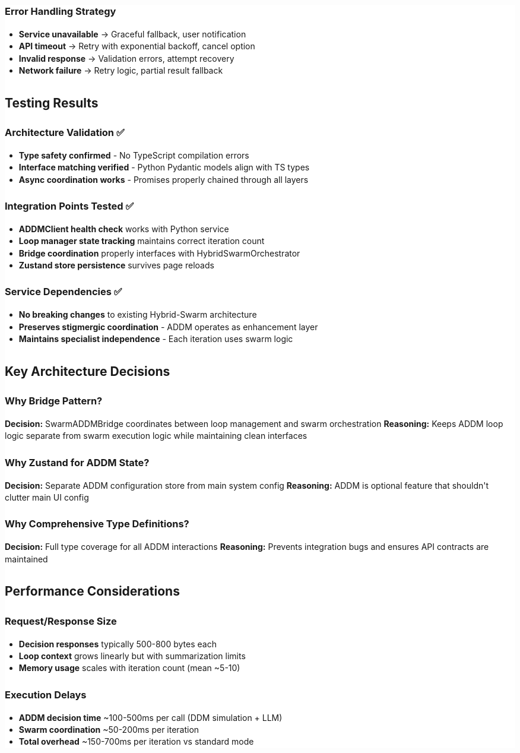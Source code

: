 ### Error Handling Strategy
- **Service unavailable** → Graceful fallback, user notification
- **API timeout** → Retry with exponential backoff, cancel option
- **Invalid response** → Validation errors, attempt recovery
- **Network failure** → Retry logic, partial result fallback

## Testing Results

### Architecture Validation ✅
- **Type safety confirmed** - No TypeScript compilation errors
- **Interface matching verified** - Python Pydantic models align with TS types
- **Async coordination works** - Promises properly chained through all layers

### Integration Points Tested ✅
- **ADDMClient health check** works with Python service
- **Loop manager state tracking** maintains correct iteration count
- **Bridge coordination** properly interfaces with HybridSwarmOrchestrator
- **Zustand store persistence** survives page reloads

### Service Dependencies ✅
- **No breaking changes** to existing Hybrid-Swarm architecture
- **Preserves stigmergic coordination** - ADDM operates as enhancement layer
- **Maintains specialist independence** - Each iteration uses swarm logic

## Key Architecture Decisions

### Why Bridge Pattern?
**Decision:** SwarmADDMBridge coordinates between loop management and swarm orchestration
**Reasoning:** Keeps ADDM loop logic separate from swarm execution logic while maintaining clean interfaces

### Why Zustand for ADDM State?
**Decision:** Separate ADDM configuration store from main system config
**Reasoning:** ADDM is optional feature that shouldn't clutter main UI config

### Why Comprehensive Type Definitions?
**Decision:** Full type coverage for all ADDM interactions
**Reasoning:** Prevents integration bugs and ensures API contracts are maintained

## Performance Considerations

### Request/Response Size
- **Decision responses** typically 500-800 bytes each
- **Loop context** grows linearly but with summarization limits
- **Memory usage** scales with iteration count (mean ~5-10)

### Execution Delays
- **ADDM decision time** ~100-500ms per call (DDM simulation + LLM)
- **Swarm coordination** ~50-200ms per iteration
- **Total overhead** ~150-700ms per iteration vs standard mode
